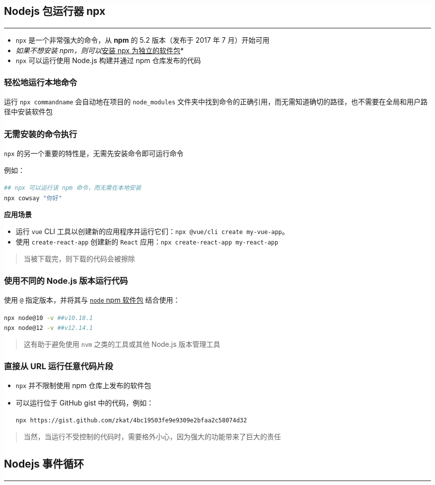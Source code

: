 ## Nodejs 包运行器 npx

---

* `npx` 是一个非常强大的命令，从 **npm** 的 5.2 版本（发布于 2017 年 7 月）开始可用
* *如果不想安装 npm，则可以*[安装 npx 为独立的软件包](https://www.npmjs.com/package/npx)*
* `npx` 可以运行使用 Node.js 构建并通过 npm 仓库发布的代码

### 轻松地运行本地命令

运行 `npx commandname` 会自动地在项目的 `node_modules` 文件夹中找到命令的正确引用，而无需知道确切的路径，也不需要在全局和用户路径中安装软件包

### 无需安装的命令执行

`npx` 的另一个重要的特性是，无需先安装命令即可运行命令

例如：

```bash
## npx 可以运行该 npm 命令，而无需在本地安装
npx cowsay "你好"
```

**应用场景**

- 运行 `vue` CLI 工具以创建新的应用程序并运行它们：`npx @vue/cli create my-vue-app`。
- 使用 `create-react-app` 创建新的 `React` 应用：`npx create-react-app my-react-app`

> 当被下载完，则下载的代码会被擦除

### 使用不同的 Node.js 版本运行代码

使用 `@` 指定版本，并将其与 [`node` npm 软件包](https://www.npmjs.com/package/node) 结合使用：

```bash
npx node@10 -v ##v10.18.1
npx node@12 -v ##v12.14.1
```

> 这有助于避免使用 `nvm` 之类的工具或其他 Node.js 版本管理工具

### 直接从 URL 运行任意代码片段

* `npx` 并不限制使用 npm 仓库上发布的软件包

* 可以运行位于 GitHub gist 中的代码，例如：

  ```bash
  npx https://gist.github.com/zkat/4bc19503fe9e9309e2bfaa2c58074d32
  ```

> 当然，当运行不受控制的代码时，需要格外小心，因为强大的功能带来了巨大的责任

## Nodejs 事件循环

----
